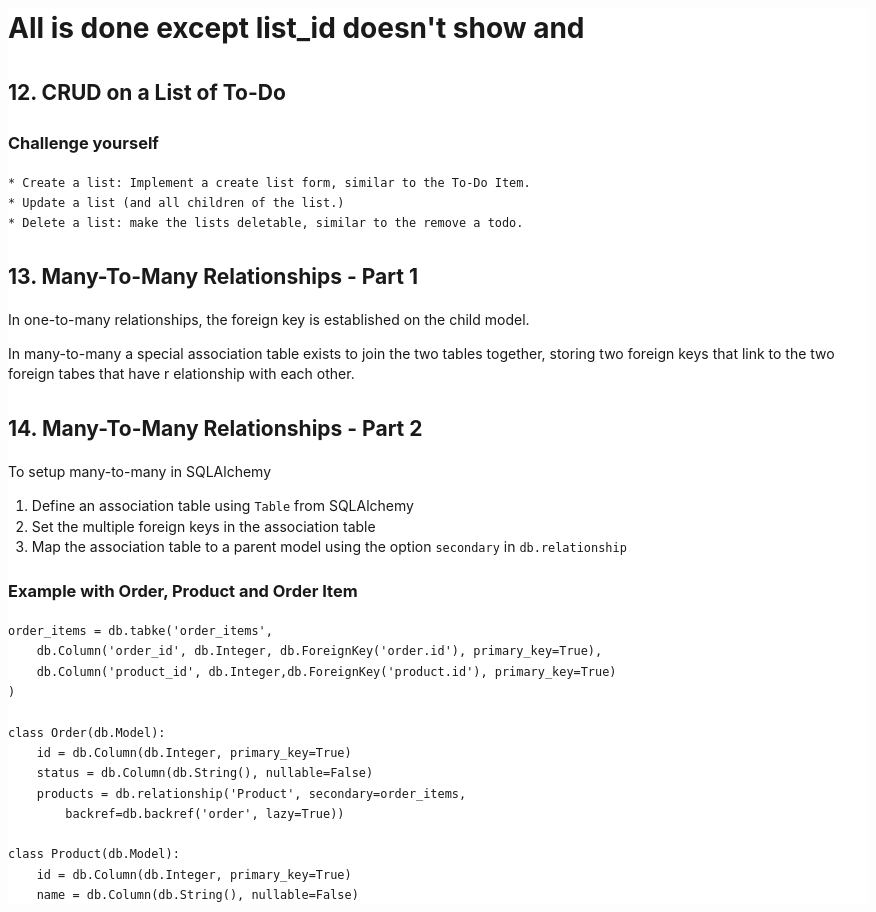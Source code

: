 # All is done except list_id doesn't show and

## 12. CRUD on a List of To-Do
### Challenge yourself

    * Create a list: Implement a create list form, similar to the To-Do Item.
    * Update a list (and all children of the list.)
    * Delete a list: make the lists deletable, similar to the remove a todo.
## 13. Many-To-Many Relationships - Part 1
In one-to-many relationships, the foreign key is established on the child model.

In many-to-many a special association table exists to join the two tables together, storing two foreign keys that link to the two foreign tabes that have r elationship with each other.

## 14. Many-To-Many Relationships - Part 2
To setup many-to-many in SQLAlchemy

1. Define an association table using `Table` from SQLAlchemy
2. Set the multiple foreign keys in the association table
3. Map the association table to a parent model using the option `secondary` in `db.relationship`

### Example with Order, Product and Order Item
```
order_items = db.tabke('order_items',
    db.Column('order_id', db.Integer, db.ForeignKey('order.id'), primary_key=True),
    db.Column('product_id', db.Integer,db.ForeignKey('product.id'), primary_key=True)
)

class Order(db.Model):
    id = db.Column(db.Integer, primary_key=True)
    status = db.Column(db.String(), nullable=False)
    products = db.relationship('Product', secondary=order_items,
        backref=db.backref('order', lazy=True))

class Product(db.Model):
    id = db.Column(db.Integer, primary_key=True)
    name = db.Column(db.String(), nullable=False)

